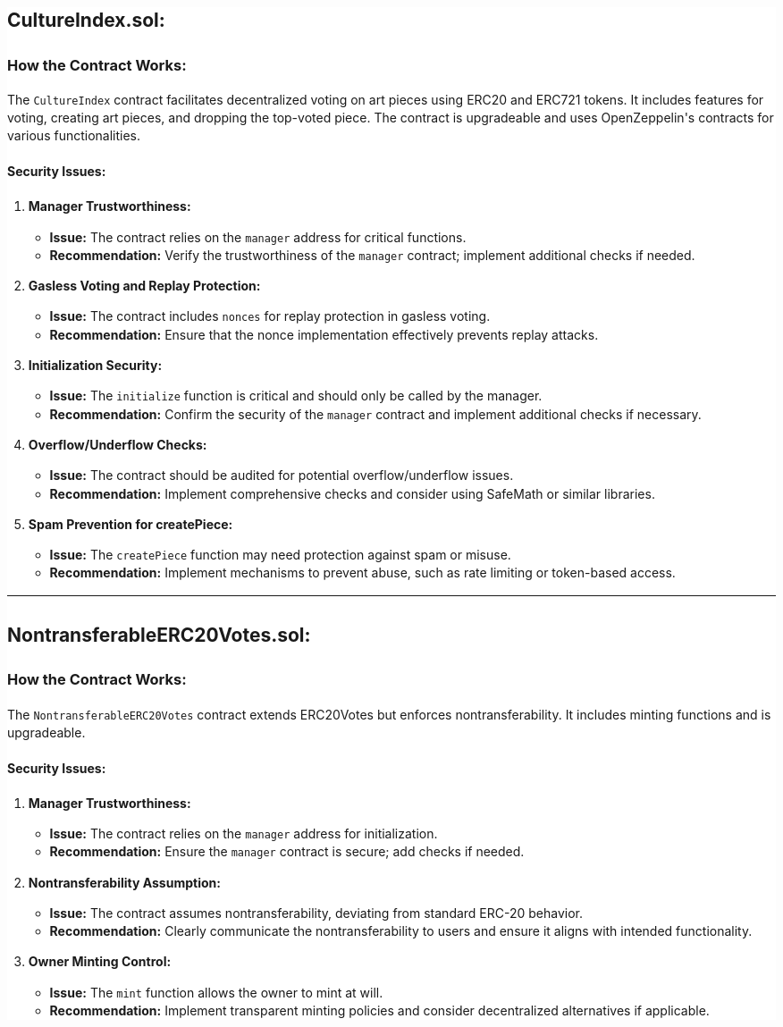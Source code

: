 ## CultureIndex.sol:

### How the Contract Works:
The `CultureIndex` contract facilitates decentralized voting on art pieces using ERC20 and ERC721 tokens. It includes features for voting, creating art pieces, and dropping the top-voted piece. The contract is upgradeable and uses OpenZeppelin's contracts for various functionalities.

#### Security Issues:
1. **Manager Trustworthiness:**
   - **Issue:** The contract relies on the `manager` address for critical functions.
   - **Recommendation:** Verify the trustworthiness of the `manager` contract; implement additional checks if needed.

2. **Gasless Voting and Replay Protection:**
   - **Issue:** The contract includes `nonces` for replay protection in gasless voting.
   - **Recommendation:** Ensure that the nonce implementation effectively prevents replay attacks.

3. **Initialization Security:**
   - **Issue:** The `initialize` function is critical and should only be called by the manager.
   - **Recommendation:** Confirm the security of the `manager` contract and implement additional checks if necessary.

4. **Overflow/Underflow Checks:**
   - **Issue:** The contract should be audited for potential overflow/underflow issues.
   - **Recommendation:** Implement comprehensive checks and consider using SafeMath or similar libraries.

5. **Spam Prevention for createPiece:**
   - **Issue:** The `createPiece` function may need protection against spam or misuse.
   - **Recommendation:** Implement mechanisms to prevent abuse, such as rate limiting or token-based access.


---   

## NontransferableERC20Votes.sol:

### How the Contract Works:
The `NontransferableERC20Votes` contract extends ERC20Votes but enforces nontransferability. It includes minting functions and is upgradeable.

#### Security Issues:
1. **Manager Trustworthiness:**
   - **Issue:** The contract relies on the `manager` address for initialization.
   - **Recommendation:** Ensure the `manager` contract is secure; add checks if needed.

2. **Nontransferability Assumption:**
   - **Issue:** The contract assumes nontransferability, deviating from standard ERC-20 behavior.
   - **Recommendation:** Clearly communicate the nontransferability to users and ensure it aligns with intended functionality.

3. **Owner Minting Control:**
   - **Issue:** The `mint` function allows the owner to mint at will.
   - **Recommendation:** Implement transparent minting policies and consider decentralized alternatives if applicable.
